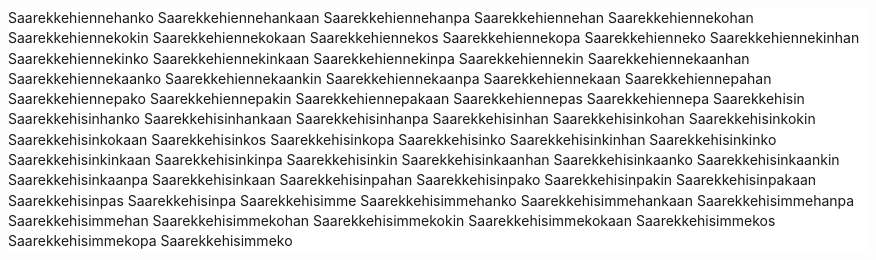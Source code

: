Saarekkehiennehanko
Saarekkehiennehankaan
Saarekkehiennehanpa
Saarekkehiennehan
Saarekkehiennekohan
Saarekkehiennekokin
Saarekkehiennekokaan
Saarekkehiennekos
Saarekkehiennekopa
Saarekkehienneko
Saarekkehiennekinhan
Saarekkehiennekinko
Saarekkehiennekinkaan
Saarekkehiennekinpa
Saarekkehiennekin
Saarekkehiennekaanhan
Saarekkehiennekaanko
Saarekkehiennekaankin
Saarekkehiennekaanpa
Saarekkehiennekaan
Saarekkehiennepahan
Saarekkehiennepako
Saarekkehiennepakin
Saarekkehiennepakaan
Saarekkehiennepas
Saarekkehiennepa
Saarekkehisin
Saarekkehisinhanko
Saarekkehisinhankaan
Saarekkehisinhanpa
Saarekkehisinhan
Saarekkehisinkohan
Saarekkehisinkokin
Saarekkehisinkokaan
Saarekkehisinkos
Saarekkehisinkopa
Saarekkehisinko
Saarekkehisinkinhan
Saarekkehisinkinko
Saarekkehisinkinkaan
Saarekkehisinkinpa
Saarekkehisinkin
Saarekkehisinkaanhan
Saarekkehisinkaanko
Saarekkehisinkaankin
Saarekkehisinkaanpa
Saarekkehisinkaan
Saarekkehisinpahan
Saarekkehisinpako
Saarekkehisinpakin
Saarekkehisinpakaan
Saarekkehisinpas
Saarekkehisinpa
Saarekkehisimme
Saarekkehisimmehanko
Saarekkehisimmehankaan
Saarekkehisimmehanpa
Saarekkehisimmehan
Saarekkehisimmekohan
Saarekkehisimmekokin
Saarekkehisimmekokaan
Saarekkehisimmekos
Saarekkehisimmekopa
Saarekkehisimmeko